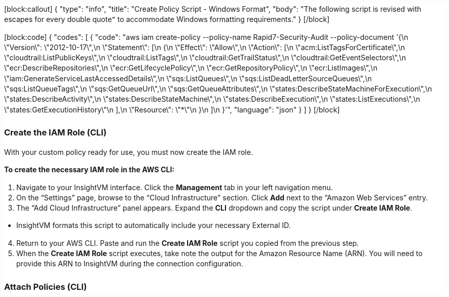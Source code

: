 [block:callout]
{
  "type": "info",
  "title": "Create Policy Script - Windows Format",
  "body": "The following script is revised with escapes for every double quote`”` to accommodate Windows formatting requirements."
}
[/block]

[block:code]
{
  "codes": [
    {
      "code": "aws iam create-policy --policy-name Rapid7-Security-Audit --policy-document '{\n    \\\"Version\\\": \\\"2012-10-17\\\",\n    \\\"Statement\\\": [\n        {\n            \\\"Effect\\\": \\\"Allow\\\",\n            \\\"Action\\\": [\n                \\\"acm:ListTagsForCertificate\\\",\n                \\\"cloudtrail:ListPublicKeys\\\",\n                \\\"cloudtrail:ListTags\\\",\n                \\\"cloudtrail:GetTrailStatus\\\",\n                \\\"cloudtrail:GetEventSelectors\\\",\n                \\\"ecr:DescribeRepositories\\\",\n                \\\"ecr:GetLifecyclePolicy\\\",\n                \\\"ecr:GetRepositoryPolicy\\\",\n                \\\"ecr:ListImages\\\",\n                \\\"iam:GenerateServiceLastAccessedDetails\\\",\n                \\\"sqs:ListQueues\\\",\n                \\\"sqs:ListDeadLetterSourceQueues\\\",\n                \\\"sqs:ListQueueTags\\\",\n                \\\"sqs:GetQueueUrl\\\",\n                \\\"sqs:GetQueueAttributes\\\",\n                \\\"states:DescribeStateMachineForExecution\\\",\n                \\\"states:DescribeActivity\\\",\n                \\\"states:DescribeStateMachine\\\",\n                \\\"states:DescribeExecution\\\",\n                \\\"states:ListExecutions\\\",\n                \\\"states:GetExecutionHistory\\\"\n            ],\n            \\\"Resource\\\": \\\"*\\\"\n        }\n    ]\n  }'",
      "language": "json"
    }
  ]
}
[/block]
### Create the IAM Role (CLI)

With your custom policy ready for use, you must now create the IAM role.

**To create the necessary IAM role in the AWS CLI:**

1. Navigate to your InsightVM interface.  Click the **Management** tab in your left navigation menu.
2. On the “Settings” page, browse to the “Cloud Infrastructure” section.  Click **Add** next to the “Amazon Web Services” entry.
3. The “Add Cloud Infrastructure” panel appears.  Expand the **CLI** dropdown and copy the script under **Create IAM Role**.
 * InsightVM formats this script to automatically include your necessary External ID.
4. Return to your AWS CLI.  Paste and run the **Create IAM Role** script you copied from the previous step.
5. When the **Create IAM Role** script executes, take note the output for the Amazon Resource Name (ARN). You will need to provide this ARN to InsightVM during the connection configuration.

### Attach Policies (CLI)
